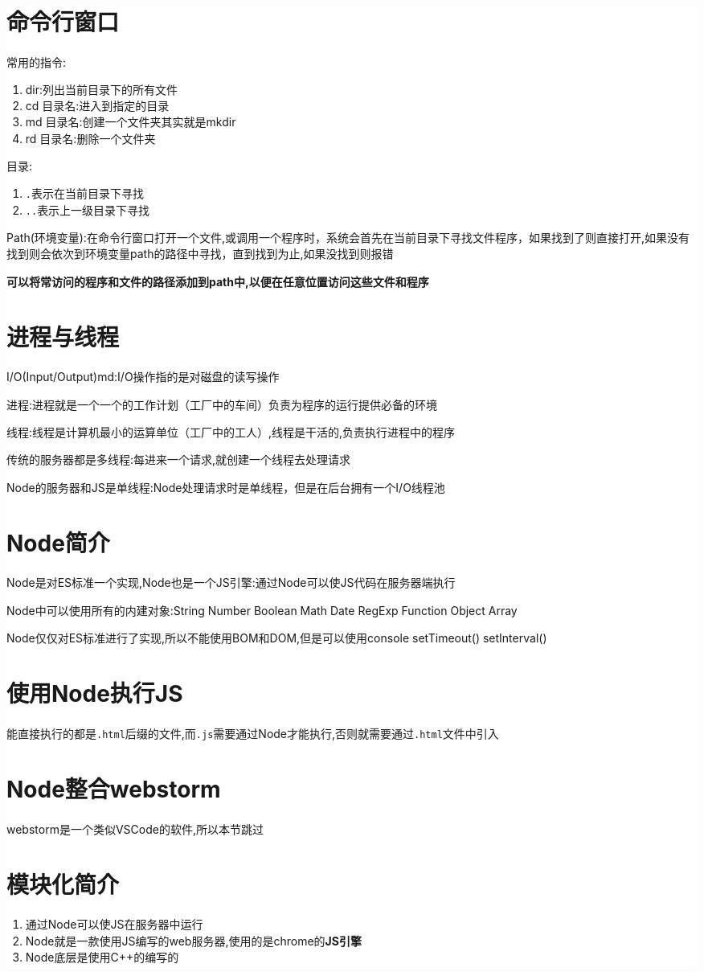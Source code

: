 # 命令行窗口

常用的指令:

1. dir:列出当前目录下的所有文件
2. cd 目录名:进入到指定的目录
3. md 目录名:创建一个文件夹其实就是mkdir
4. rd 目录名:删除一个文件夹

目录:

1. `.`表示在当前目录下寻找
2. `..`表示上一级目录下寻找

Path(环境变量):在命令行窗口打开一个文件,或调用一个程序时，系统会首先在当前目录下寻找文件程序，如果找到了则直接打开,如果没有找到则会依次到环境变量path的路径中寻找，直到找到为止,如果没找到则报错

**可以将常访问的程序和文件的路径添加到path中,以便在任意位置访问这些文件和程序**

# 进程与线程

I/O(Input/Output)md:I/O操作指的是对磁盘的读写操作

进程:进程就是一个一个的工作计划（工厂中的车间）负责为程序的运行提供必备的环境

线程:线程是计算机最小的运算单位（工厂中的工人）,线程是干活的,负责执行进程中的程序

传统的服务器都是多线程:每进来一个请求,就创建一个线程去处理请求

Node的服务器和JS是单线程:Node处理请求时是单线程，但是在后台拥有一个I/O线程池

# Node简介

Node是对ES标准一个实现,Node也是一个JS引擎:通过Node可以使JS代码在服务器端执行

Node中可以使用所有的内建对象:String Number Boolean Math Date RegExp Function Object Array

Node仅仅对ES标准进行了实现,所以不能使用BOM和DOM,但是可以使用console setTimeout() setInterval()

# 使用Node执行JS

能直接执行的都是`.html`后缀的文件,而`.js`需要通过Node才能执行,否则就需要通过`.html`文件中引入

# Node整合webstorm

webstorm是一个类似VSCode的软件,所以本节跳过

# 模块化简介

1. 通过Node可以使JS在服务器中运行
2. Node就是一款使用JS编写的web服务器,使用的是chrome的**JS引擎**
3. Node底层是使用C++的编写的
